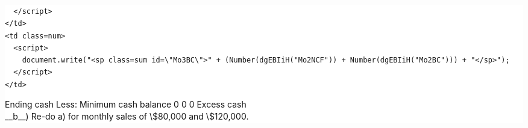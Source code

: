       </script>
    </td>
    <td class=num>
      <script>
        document.write("<sp class=sum id=\"Mo3BC\">" + (Number(dgEBIiH("Mo2NCF")) + Number(dgEBIiH("Mo2BC"))) + "</sp>");
      </script>
    </td>
  </tr>
  <tr>
    <th>Ending cash</th>
    <td class=num>
      <script>
        document.write("<sp class=sum id=\"Mo1EC\">" + dgEBIiH("Mo2BC") + "</sp>");
      </script>
    </td>
    <td class=num>
      <script>
        document.write("<sp class=sum id=\"Mo2EC\">" + dgEBIiH("Mo3BC") + "</sp>");
      </script>
    </td>
    <td class=num>
      <script>
        document.write("<sp class=sum id=\"Mo3EC\">" + (Number(dgEBIiH("Mo3NCF")) + Number(dgEBIiH("Mo3BC"))) + "</sp>");
      </script>
    </td>
  </tr>
  <tr>
    <th>Less: Minimum cash balance</th>
    <td class=num id="MCB">0</td>
    <td class=num>0</td>
    <td class=num>0</td>
  </tr>
  <tr>
    <th>Excess cash</th>
    <td class=num>
      <script>
        document.write("<sp class=sum id=\"Mo1XC\">" + (dgEBIiH("Mo1EC")-dgEBIiH("MCB")) + "</sp>");
      </script>
    </td>
    <td class=num>
      <script>
        document.write("<sp class=sum id=\"Mo2XC\">" + (dgEBIiH("Mo2EC")-dgEBIiH("MCB")) + "</sp>");
      </script>
    </td>
    <td class=num>
      <script>
        document.write("<sp class=sum id=\"Mo3XC\">" + (dgEBIiH("Mo3EC")-dgEBIiH("MCB")) + "</sp>");
      </script>
    </td>
  </tr>
</table>
<br>
__b__) Re-do a) for monthly sales of \$80,000 and \$120,000.
